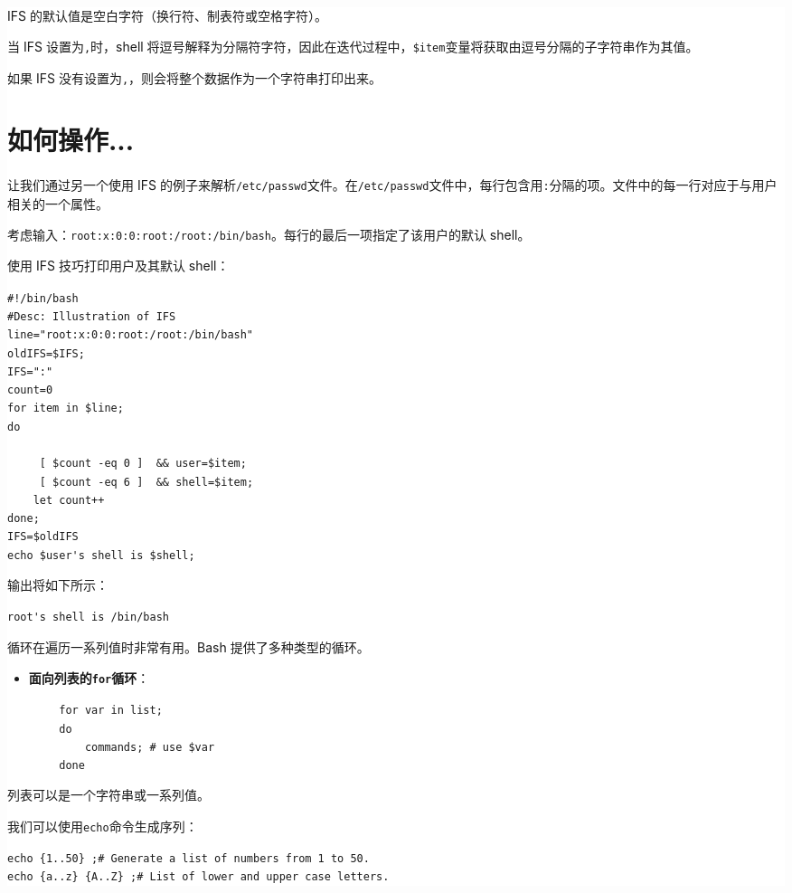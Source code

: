 IFS 的默认值是空白字符（换行符、制表符或空格字符）。

当 IFS 设置为`,`时，shell 将逗号解释为分隔符字符，因此在迭代过程中，`$item`变量将获取由逗号分隔的子字符串作为其值。

如果 IFS 没有设置为`,`，则会将整个数据作为一个字符串打印出来。

# 如何操作...

让我们通过另一个使用 IFS 的例子来解析`/etc/passwd`文件。在`/etc/passwd`文件中，每行包含用`:`分隔的项。文件中的每一行对应于与用户相关的一个属性。

考虑输入：`root:x:0:0:root:/root:/bin/bash`。每行的最后一项指定了该用户的默认 shell。

使用 IFS 技巧打印用户及其默认 shell：

```
#!/bin/bash 
#Desc: Illustration of IFS 
line="root:x:0:0:root:/root:/bin/bash"  
oldIFS=$IFS; 
IFS=":" 
count=0 
for item in $line; 
do 

     [ $count -eq 0 ]  && user=$item; 
     [ $count -eq 6 ]  && shell=$item; 
    let count++ 
done; 
IFS=$oldIFS 
echo $user's shell is $shell;

```

输出将如下所示：

```
root's shell is /bin/bash

```

循环在遍历一系列值时非常有用。Bash 提供了多种类型的循环。

+   **面向列表的`for`循环**：

```
        for var in list; 
        do 
            commands; # use $var 
        done 

```

列表可以是一个字符串或一系列值。

我们可以使用`echo`命令生成序列：

```
echo {1..50} ;# Generate a list of numbers from 1 to 50.
echo {a..z} {A..Z} ;# List of lower and upper case letters. 

```
